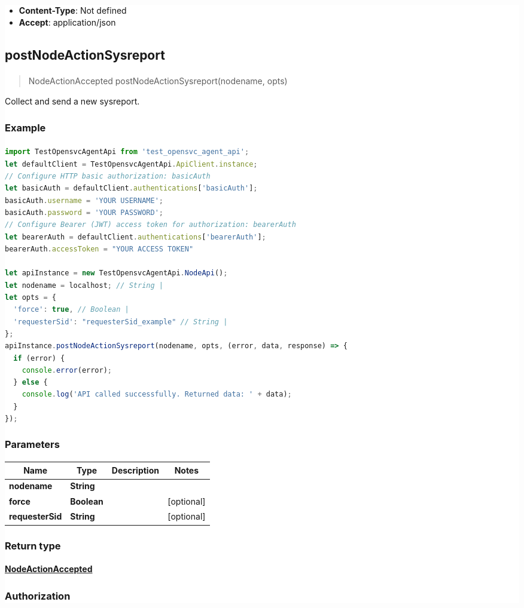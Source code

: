 - **Content-Type**: Not defined
- **Accept**: application/json


## postNodeActionSysreport

> NodeActionAccepted postNodeActionSysreport(nodename, opts)



Collect and send a new sysreport.

### Example

```javascript
import TestOpensvcAgentApi from 'test_opensvc_agent_api';
let defaultClient = TestOpensvcAgentApi.ApiClient.instance;
// Configure HTTP basic authorization: basicAuth
let basicAuth = defaultClient.authentications['basicAuth'];
basicAuth.username = 'YOUR USERNAME';
basicAuth.password = 'YOUR PASSWORD';
// Configure Bearer (JWT) access token for authorization: bearerAuth
let bearerAuth = defaultClient.authentications['bearerAuth'];
bearerAuth.accessToken = "YOUR ACCESS TOKEN"

let apiInstance = new TestOpensvcAgentApi.NodeApi();
let nodename = localhost; // String | 
let opts = {
  'force': true, // Boolean | 
  'requesterSid': "requesterSid_example" // String | 
};
apiInstance.postNodeActionSysreport(nodename, opts, (error, data, response) => {
  if (error) {
    console.error(error);
  } else {
    console.log('API called successfully. Returned data: ' + data);
  }
});
```

### Parameters


Name | Type | Description  | Notes
------------- | ------------- | ------------- | -------------
 **nodename** | **String**|  | 
 **force** | **Boolean**|  | [optional] 
 **requesterSid** | **String**|  | [optional] 

### Return type

[**NodeActionAccepted**](NodeActionAccepted.md)

### Authorization
